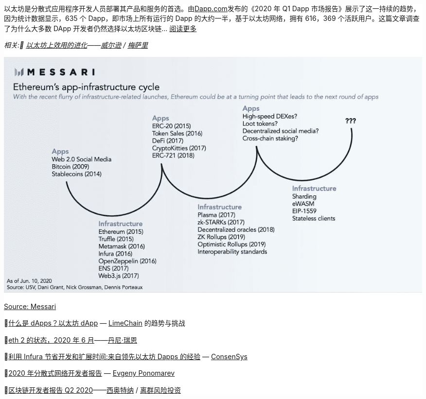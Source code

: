 以太坊是分散式应用程序开发人员部署其产品和服务的首选。由[Dapp.com](https://medium.com/u/52849c27fcd5?source=post_page-----45427979e4cf--------------------------------)发布的《2020 年 Q1 Dapp 市场报告》展示了这一持续的趋势，因为统计数据显示，635 个 Dapp，即市场上所有运行的 Dapp 的大约一半，基于以太坊网络，拥有 616，369 个活跃用户。这篇文章调查了为什么大多数 DApp 开发者仍然选择以太坊区块链… [阅读更多](https://www.geezwild.com/ethereum-may-not-be-perfect-but-most-dapps-still-like-to-run-with-it/)

*相关:📖* [*以太坊上效用的进化*](https://messari.io/article/the-evolution-of-utility-on-ethereum)*——*[*威尔逊*](https://twitter.com/WilsonWithiam/status/1271494935003500546) */* [*梅萨里*](https://medium.com/u/7cf93d3c3400?source=post_page-----45427979e4cf--------------------------------)

![](img/0f00dd7682a1f557a60845422fe44f2a.png)

[Source: Messari](http://messari.io/)

📖[什么是 dApps？以太坊 dApp](https://bitcoinexchangeguide.com/ava-labs-integrates-chainlinks-decentralized-oracles-to-improve-defi-dapps-development/) — [LimeChain](https://medium.com/u/85f25135ff7a?source=post_page-----45427979e4cf--------------------------------) 的趋势与挑战

📖[eth 2 的状态，2020 年 6 月](https://blog.ethereum.org/2020/06/02/the-state-of-eth2-june-2020/)——[丹尼·瑞恩](https://medium.com/u/d607259e3794?source=post_page-----45427979e4cf--------------------------------)

📖[利用 Infura 节省开发和扩展时间:来自领先以太坊 Dapps 的经验](https://consensys.net/blog/blockchain-development/how-to-save-time-on-devops-and-scale-with-infura-lessons-from-leading-ethereum-dapps/) — [ConsenSys](https://medium.com/u/6c7078bf7b01?source=post_page-----45427979e4cf--------------------------------)

📖[2020 年分散式网络开发者报告](/fluence-network/decentralized-web-developer-report-2020-5b41a8d86789) — [Evgeny Ponomarev](https://medium.com/u/5e00b001daf0?source=post_page-----45427979e4cf--------------------------------)

📖[区块链开发者报告 Q2 2020](/outlier-ventures-io/blockchain-developer-report-q2-2020-773b3b90ac9a)——[西奥特纳](https://medium.com/u/28e9f455cb56?source=post_page-----45427979e4cf--------------------------------) / [离群风险投资](https://medium.com/u/5751ee054871?source=post_page-----45427979e4cf--------------------------------)
